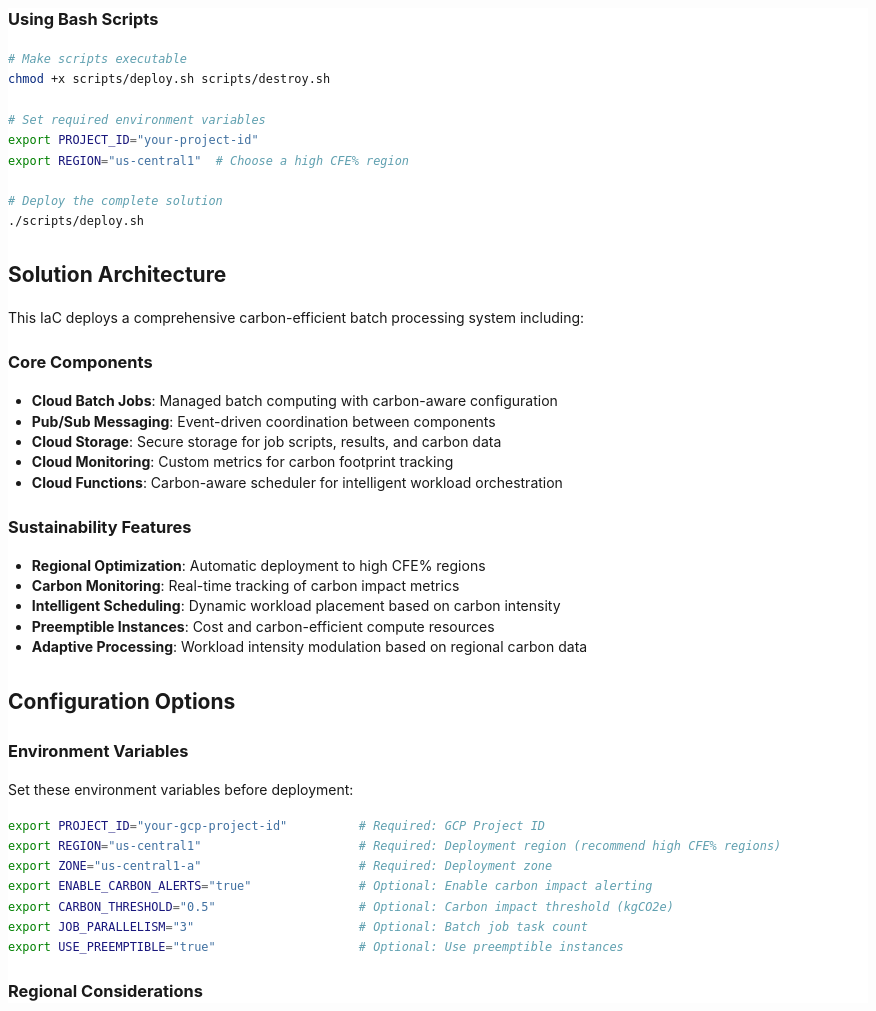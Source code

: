 ### Using Bash Scripts

```bash
# Make scripts executable
chmod +x scripts/deploy.sh scripts/destroy.sh

# Set required environment variables
export PROJECT_ID="your-project-id"
export REGION="us-central1"  # Choose a high CFE% region

# Deploy the complete solution
./scripts/deploy.sh
```

## Solution Architecture

This IaC deploys a comprehensive carbon-efficient batch processing system including:

### Core Components

- **Cloud Batch Jobs**: Managed batch computing with carbon-aware configuration
- **Pub/Sub Messaging**: Event-driven coordination between components
- **Cloud Storage**: Secure storage for job scripts, results, and carbon data
- **Cloud Monitoring**: Custom metrics for carbon footprint tracking
- **Cloud Functions**: Carbon-aware scheduler for intelligent workload orchestration

### Sustainability Features

- **Regional Optimization**: Automatic deployment to high CFE% regions
- **Carbon Monitoring**: Real-time tracking of carbon impact metrics
- **Intelligent Scheduling**: Dynamic workload placement based on carbon intensity
- **Preemptible Instances**: Cost and carbon-efficient compute resources
- **Adaptive Processing**: Workload intensity modulation based on regional carbon data

## Configuration Options

### Environment Variables

Set these environment variables before deployment:

```bash
export PROJECT_ID="your-gcp-project-id"          # Required: GCP Project ID
export REGION="us-central1"                      # Required: Deployment region (recommend high CFE% regions)
export ZONE="us-central1-a"                      # Required: Deployment zone
export ENABLE_CARBON_ALERTS="true"               # Optional: Enable carbon impact alerting
export CARBON_THRESHOLD="0.5"                    # Optional: Carbon impact threshold (kgCO2e)
export JOB_PARALLELISM="3"                       # Optional: Batch job task count
export USE_PREEMPTIBLE="true"                    # Optional: Use preemptible instances
```

### Regional Considerations
